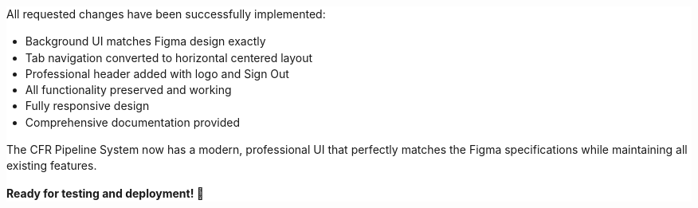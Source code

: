 All requested changes have been successfully implemented:
- Background UI matches Figma design exactly
- Tab navigation converted to horizontal centered layout
- Professional header added with logo and Sign Out
- All functionality preserved and working
- Fully responsive design
- Comprehensive documentation provided

The CFR Pipeline System now has a modern, professional UI that perfectly matches the Figma specifications while maintaining all existing features.

**Ready for testing and deployment! 🚀**
